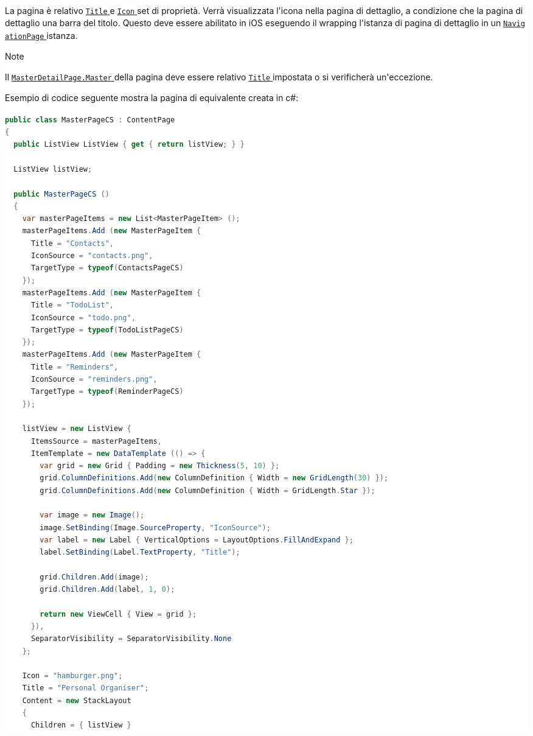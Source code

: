 La pagina è relativo [ `Title` ](https://developer.xamarin.com/api/property/Xamarin.Forms.Page.Title/) e [ `Icon` ](https://developer.xamarin.com/api/property/Xamarin.Forms.Page.Icon/) set di proprietà. Verrà visualizzata l'icona nella pagina di dettaglio, a condizione che la pagina di dettaglio una barra del titolo. Questo deve essere abilitato in iOS eseguendo il wrapping l'istanza di pagina di dettaglio in un [ `NavigationPage` ](https://developer.xamarin.com/api/type/Xamarin.Forms.NavigationPage/) istanza.

> [!NOTE]
> Il [ `MasterDetailPage.Master` ](https://developer.xamarin.com/api/property/Xamarin.Forms.MasterDetailPage.Master/) della pagina deve essere relativo [ `Title` ](https://developer.xamarin.com/api/property/Xamarin.Forms.Page.Title/) impostata o si verificherà un'eccezione.

Esempio di codice seguente mostra la pagina di equivalente creata in c#:

```csharp
public class MasterPageCS : ContentPage
{
  public ListView ListView { get { return listView; } }

  ListView listView;

  public MasterPageCS ()
  {
    var masterPageItems = new List<MasterPageItem> ();
    masterPageItems.Add (new MasterPageItem {
      Title = "Contacts",
      IconSource = "contacts.png",
      TargetType = typeof(ContactsPageCS)
    });
    masterPageItems.Add (new MasterPageItem {
      Title = "TodoList",
      IconSource = "todo.png",
      TargetType = typeof(TodoListPageCS)
    });
    masterPageItems.Add (new MasterPageItem {
      Title = "Reminders",
      IconSource = "reminders.png",
      TargetType = typeof(ReminderPageCS)
    });

    listView = new ListView {
      ItemsSource = masterPageItems,
      ItemTemplate = new DataTemplate (() => {
        var grid = new Grid { Padding = new Thickness(5, 10) };
        grid.ColumnDefinitions.Add(new ColumnDefinition { Width = new GridLength(30) });
        grid.ColumnDefinitions.Add(new ColumnDefinition { Width = GridLength.Star });

        var image = new Image();
        image.SetBinding(Image.SourceProperty, "IconSource");
        var label = new Label { VerticalOptions = LayoutOptions.FillAndExpand };
        label.SetBinding(Label.TextProperty, "Title");

        grid.Children.Add(image);
        grid.Children.Add(label, 1, 0);

        return new ViewCell { View = grid };
      }),
      SeparatorVisibility = SeparatorVisibility.None
    };

    Icon = "hamburger.png";
    Title = "Personal Organiser";
    Content = new StackLayout
    {
      Children = { listView }
```